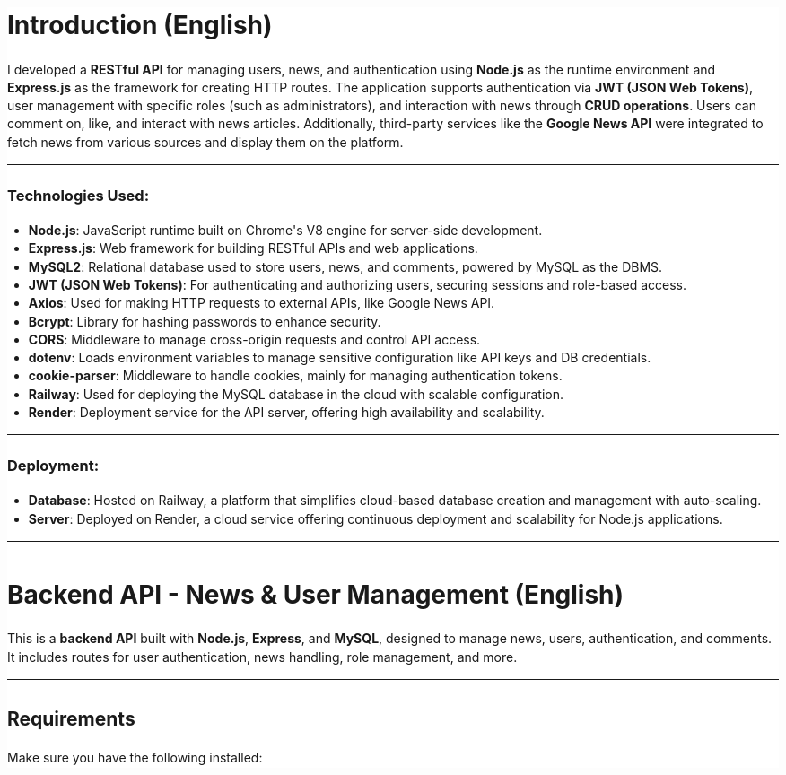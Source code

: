 # Introduction (English)

I developed a **RESTful API** for managing users, news, and authentication using **Node.js** as the runtime environment and **Express.js** as the framework for creating HTTP routes. The application supports authentication via **JWT (JSON Web Tokens)**, user management with specific roles (such as administrators), and interaction with news through **CRUD operations**. Users can comment on, like, and interact with news articles. Additionally, third-party services like the **Google News API** were integrated to fetch news from various sources and display them on the platform.

---

### **Technologies Used**:

- **Node.js**: JavaScript runtime built on Chrome's V8 engine for server-side development.
- **Express.js**: Web framework for building RESTful APIs and web applications.
- **MySQL2**: Relational database used to store users, news, and comments, powered by MySQL as the DBMS.
- **JWT (JSON Web Tokens)**: For authenticating and authorizing users, securing sessions and role-based access.
- **Axios**: Used for making HTTP requests to external APIs, like Google News API.
- **Bcrypt**: Library for hashing passwords to enhance security.
- **CORS**: Middleware to manage cross-origin requests and control API access.
- **dotenv**: Loads environment variables to manage sensitive configuration like API keys and DB credentials.
- **cookie-parser**: Middleware to handle cookies, mainly for managing authentication tokens.
- **Railway**: Used for deploying the MySQL database in the cloud with scalable configuration.
- **Render**: Deployment service for the API server, offering high availability and scalability.

---

### **Deployment**:

- **Database**: Hosted on Railway, a platform that simplifies cloud-based database creation and management with auto-scaling.
- **Server**: Deployed on Render, a cloud service offering continuous deployment and scalability for Node.js applications.

---

# Backend API - News & User Management (English)

This is a **backend API** built with **Node.js**, **Express**, and **MySQL**, designed to manage news, users, authentication, and comments. It includes routes for user authentication, news handling, role management, and more.

---

## Requirements

Make sure you have the following installed:
